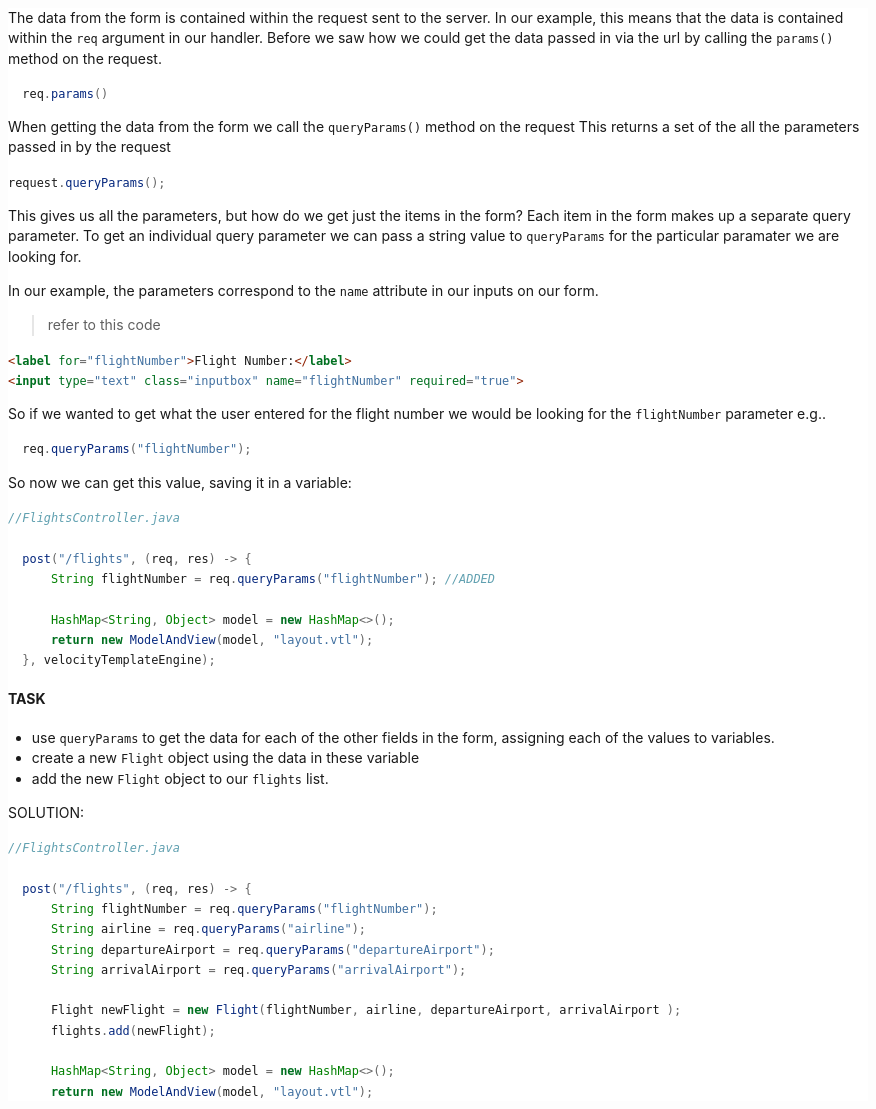 The data from the form is contained within the request sent to the server. In our example, this means that the data is contained within the `req` argument in our handler. Before we saw how we could get the data passed in via the url by calling the `params()` method on the request.

```java
  req.params()
```

When getting the data from the form we call the `queryParams()` method on the request This returns a set of the all the parameters passed in by the request

```java
request.queryParams();
```

This gives us all the parameters, but how do we get just the items in the form? Each item in the form makes up a separate query parameter. To get an individual query parameter we can pass a string value to `queryParams` for the particular paramater we are looking for.

In our example, the parameters correspond to the `name` attribute in our inputs on our form.

> refer to this code

```html
<label for="flightNumber">Flight Number:</label>
<input type="text" class="inputbox" name="flightNumber" required="true">
```

So if we wanted to get what the user entered for the flight number we would be looking for the `flightNumber` parameter e.g..

```java
  req.queryParams("flightNumber");
```

So now we can get this value, saving it in a variable:

```java
//FlightsController.java

  post("/flights", (req, res) -> {
      String flightNumber = req.queryParams("flightNumber"); //ADDED

      HashMap<String, Object> model = new HashMap<>();
      return new ModelAndView(model, "layout.vtl");
  }, velocityTemplateEngine);

```

#### TASK

* use `queryParams` to get the data for each of the other fields in the form, assigning each of the values to variables.
* create a new `Flight` object using the data in these variable
* add the new `Flight` object to our `flights` list.

SOLUTION:

```java
//FlightsController.java

  post("/flights", (req, res) -> {
      String flightNumber = req.queryParams("flightNumber");
      String airline = req.queryParams("airline");
      String departureAirport = req.queryParams("departureAirport");
      String arrivalAirport = req.queryParams("arrivalAirport");

      Flight newFlight = new Flight(flightNumber, airline, departureAirport, arrivalAirport );
      flights.add(newFlight);

      HashMap<String, Object> model = new HashMap<>();
      return new ModelAndView(model, "layout.vtl");
```